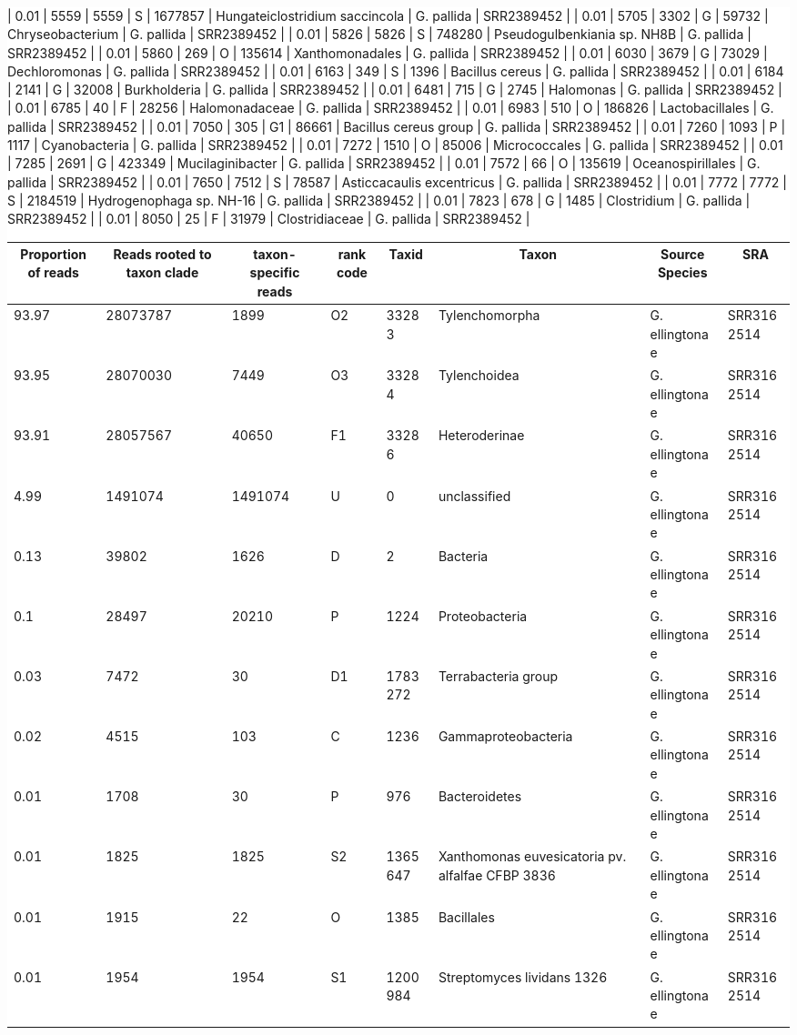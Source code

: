 | 0.01                | 5559                        | 5559                 | S         | 1677857 | Hungateiclostridium saccincola                | G. pallida     | SRR2389452 |
| 0.01                | 5705                        | 3302                 | G         | 59732   | Chryseobacterium                              | G. pallida     | SRR2389452 |
| 0.01                | 5826                        | 5826                 | S         | 748280  | Pseudogulbenkiania sp. NH8B                   | G. pallida     | SRR2389452 |
| 0.01                | 5860                        | 269                  | O         | 135614  | Xanthomonadales                               | G. pallida     | SRR2389452 |
| 0.01                | 6030                        | 3679                 | G         | 73029   | Dechloromonas                                 | G. pallida     | SRR2389452 |
| 0.01                | 6163                        | 349                  | S         | 1396    | Bacillus cereus                               | G. pallida     | SRR2389452 |
| 0.01                | 6184                        | 2141                 | G         | 32008   | Burkholderia                                  | G. pallida     | SRR2389452 |
| 0.01                | 6481                        | 715                  | G         | 2745    | Halomonas                                     | G. pallida     | SRR2389452 |
| 0.01                | 6785                        | 40                   | F         | 28256   | Halomonadaceae                                | G. pallida     | SRR2389452 |
| 0.01                | 6983                        | 510                  | O         | 186826  | Lactobacillales                               | G. pallida     | SRR2389452 |
| 0.01                | 7050                        | 305                  | G1        | 86661   | Bacillus cereus group                         | G. pallida     | SRR2389452 |
| 0.01                | 7260                        | 1093                 | P         | 1117    | Cyanobacteria                                 | G. pallida     | SRR2389452 |
| 0.01                | 7272                        | 1510                 | O         | 85006   | Micrococcales                                 | G. pallida     | SRR2389452 |
| 0.01                | 7285                        | 2691                 | G         | 423349  | Mucilaginibacter                              | G. pallida     | SRR2389452 |
| 0.01                | 7572                        | 66                   | O         | 135619  | Oceanospirillales                             | G. pallida     | SRR2389452 |
| 0.01                | 7650                        | 7512                 | S         | 78587   | Asticcacaulis excentricus                     | G. pallida     | SRR2389452 |
| 0.01                | 7772                        | 7772                 | S         | 2184519 | Hydrogenophaga sp. NH-16                      | G. pallida     | SRR2389452 |
| 0.01                | 7823                        | 678                  | G         | 1485    | Clostridium                                   | G. pallida     | SRR2389452 |
| 0.01                | 8050                        | 25                   | F         | 31979   | Clostridiaceae                                | G. pallida     | SRR2389452 |

| Proportion of reads | Reads rooted to taxon clade | taxon-specific reads | rank code | Taxid   | Taxon                                            | Source Species | SRA        |
|---------------------|-----------------------------|----------------------|-----------|---------|--------------------------------------------------|----------------|------------|
| 93.97               | 28073787                    | 1899                 | O2        | 33283   | Tylenchomorpha                                   | G. ellingtonae | SRR3162514 |
| 93.95               | 28070030                    | 7449                 | O3        | 33284   | Tylenchoidea                                     | G. ellingtonae | SRR3162514 |
| 93.91               | 28057567                    | 40650                | F1        | 33286   | Heteroderinae                                    | G. ellingtonae | SRR3162514 |
| 4.99                | 1491074                     | 1491074              | U         | 0       | unclassified                                     | G. ellingtonae | SRR3162514 |
| 0.13                | 39802                       | 1626                 | D         | 2       | Bacteria                                         | G. ellingtonae | SRR3162514 |
| 0.1                 | 28497                       | 20210                | P         | 1224    | Proteobacteria                                   | G. ellingtonae | SRR3162514 |
| 0.03                | 7472                        | 30                   | D1        | 1783272 | Terrabacteria group                              | G. ellingtonae | SRR3162514 |
| 0.02                | 4515                        | 103                  | C         | 1236    | Gammaproteobacteria                              | G. ellingtonae | SRR3162514 |
| 0.01                | 1708                        | 30                   | P         | 976     | Bacteroidetes                                    | G. ellingtonae | SRR3162514 |
| 0.01                | 1825                        | 1825                 | S2        | 1365647 | Xanthomonas euvesicatoria pv. alfalfae CFBP 3836 | G. ellingtonae | SRR3162514 |
| 0.01                | 1915                        | 22                   | O         | 1385    | Bacillales                                       | G. ellingtonae | SRR3162514 |
| 0.01                | 1954                        | 1954                 | S1        | 1200984 | Streptomyces lividans 1326                       | G. ellingtonae | SRR3162514 |